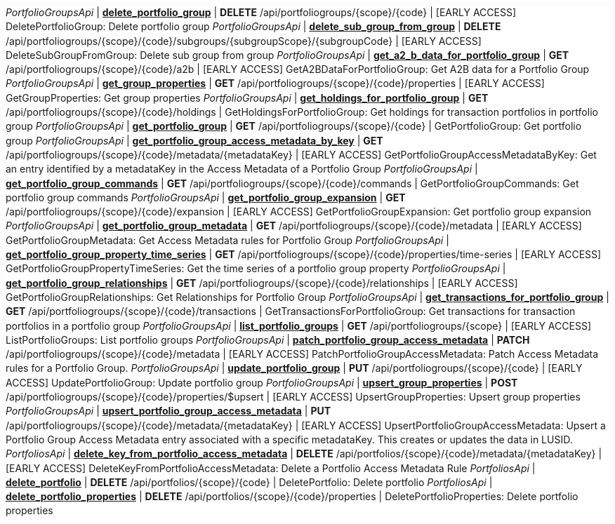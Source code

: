*PortfolioGroupsApi* | [**delete_portfolio_group**](docs/PortfolioGroupsApi.md#delete_portfolio_group) | **DELETE** /api/portfoliogroups/{scope}/{code} | [EARLY ACCESS] DeletePortfolioGroup: Delete portfolio group
*PortfolioGroupsApi* | [**delete_sub_group_from_group**](docs/PortfolioGroupsApi.md#delete_sub_group_from_group) | **DELETE** /api/portfoliogroups/{scope}/{code}/subgroups/{subgroupScope}/{subgroupCode} | [EARLY ACCESS] DeleteSubGroupFromGroup: Delete sub group from group
*PortfolioGroupsApi* | [**get_a2_b_data_for_portfolio_group**](docs/PortfolioGroupsApi.md#get_a2_b_data_for_portfolio_group) | **GET** /api/portfoliogroups/{scope}/{code}/a2b | [EARLY ACCESS] GetA2BDataForPortfolioGroup: Get A2B data for a Portfolio Group
*PortfolioGroupsApi* | [**get_group_properties**](docs/PortfolioGroupsApi.md#get_group_properties) | **GET** /api/portfoliogroups/{scope}/{code}/properties | [EARLY ACCESS] GetGroupProperties: Get group properties
*PortfolioGroupsApi* | [**get_holdings_for_portfolio_group**](docs/PortfolioGroupsApi.md#get_holdings_for_portfolio_group) | **GET** /api/portfoliogroups/{scope}/{code}/holdings | GetHoldingsForPortfolioGroup: Get holdings for transaction portfolios in portfolio group
*PortfolioGroupsApi* | [**get_portfolio_group**](docs/PortfolioGroupsApi.md#get_portfolio_group) | **GET** /api/portfoliogroups/{scope}/{code} | GetPortfolioGroup: Get portfolio group
*PortfolioGroupsApi* | [**get_portfolio_group_access_metadata_by_key**](docs/PortfolioGroupsApi.md#get_portfolio_group_access_metadata_by_key) | **GET** /api/portfoliogroups/{scope}/{code}/metadata/{metadataKey} | [EARLY ACCESS] GetPortfolioGroupAccessMetadataByKey: Get an entry identified by a metadataKey in the Access Metadata of a Portfolio Group
*PortfolioGroupsApi* | [**get_portfolio_group_commands**](docs/PortfolioGroupsApi.md#get_portfolio_group_commands) | **GET** /api/portfoliogroups/{scope}/{code}/commands | GetPortfolioGroupCommands: Get portfolio group commands
*PortfolioGroupsApi* | [**get_portfolio_group_expansion**](docs/PortfolioGroupsApi.md#get_portfolio_group_expansion) | **GET** /api/portfoliogroups/{scope}/{code}/expansion | [EARLY ACCESS] GetPortfolioGroupExpansion: Get portfolio group expansion
*PortfolioGroupsApi* | [**get_portfolio_group_metadata**](docs/PortfolioGroupsApi.md#get_portfolio_group_metadata) | **GET** /api/portfoliogroups/{scope}/{code}/metadata | [EARLY ACCESS] GetPortfolioGroupMetadata: Get Access Metadata rules for Portfolio Group
*PortfolioGroupsApi* | [**get_portfolio_group_property_time_series**](docs/PortfolioGroupsApi.md#get_portfolio_group_property_time_series) | **GET** /api/portfoliogroups/{scope}/{code}/properties/time-series | [EARLY ACCESS] GetPortfolioGroupPropertyTimeSeries: Get the time series of a portfolio group property
*PortfolioGroupsApi* | [**get_portfolio_group_relationships**](docs/PortfolioGroupsApi.md#get_portfolio_group_relationships) | **GET** /api/portfoliogroups/{scope}/{code}/relationships | [EARLY ACCESS] GetPortfolioGroupRelationships: Get Relationships for Portfolio Group
*PortfolioGroupsApi* | [**get_transactions_for_portfolio_group**](docs/PortfolioGroupsApi.md#get_transactions_for_portfolio_group) | **GET** /api/portfoliogroups/{scope}/{code}/transactions | GetTransactionsForPortfolioGroup: Get transactions for transaction portfolios in a portfolio group
*PortfolioGroupsApi* | [**list_portfolio_groups**](docs/PortfolioGroupsApi.md#list_portfolio_groups) | **GET** /api/portfoliogroups/{scope} | [EARLY ACCESS] ListPortfolioGroups: List portfolio groups
*PortfolioGroupsApi* | [**patch_portfolio_group_access_metadata**](docs/PortfolioGroupsApi.md#patch_portfolio_group_access_metadata) | **PATCH** /api/portfoliogroups/{scope}/{code}/metadata | [EARLY ACCESS] PatchPortfolioGroupAccessMetadata: Patch Access Metadata rules for a Portfolio Group.
*PortfolioGroupsApi* | [**update_portfolio_group**](docs/PortfolioGroupsApi.md#update_portfolio_group) | **PUT** /api/portfoliogroups/{scope}/{code} | [EARLY ACCESS] UpdatePortfolioGroup: Update portfolio group
*PortfolioGroupsApi* | [**upsert_group_properties**](docs/PortfolioGroupsApi.md#upsert_group_properties) | **POST** /api/portfoliogroups/{scope}/{code}/properties/$upsert | [EARLY ACCESS] UpsertGroupProperties: Upsert group properties
*PortfolioGroupsApi* | [**upsert_portfolio_group_access_metadata**](docs/PortfolioGroupsApi.md#upsert_portfolio_group_access_metadata) | **PUT** /api/portfoliogroups/{scope}/{code}/metadata/{metadataKey} | [EARLY ACCESS] UpsertPortfolioGroupAccessMetadata: Upsert a Portfolio Group Access Metadata entry associated with a specific metadataKey. This creates or updates the data in LUSID.
*PortfoliosApi* | [**delete_key_from_portfolio_access_metadata**](docs/PortfoliosApi.md#delete_key_from_portfolio_access_metadata) | **DELETE** /api/portfolios/{scope}/{code}/metadata/{metadataKey} | [EARLY ACCESS] DeleteKeyFromPortfolioAccessMetadata: Delete a Portfolio Access Metadata Rule
*PortfoliosApi* | [**delete_portfolio**](docs/PortfoliosApi.md#delete_portfolio) | **DELETE** /api/portfolios/{scope}/{code} | DeletePortfolio: Delete portfolio
*PortfoliosApi* | [**delete_portfolio_properties**](docs/PortfoliosApi.md#delete_portfolio_properties) | **DELETE** /api/portfolios/{scope}/{code}/properties | DeletePortfolioProperties: Delete portfolio properties